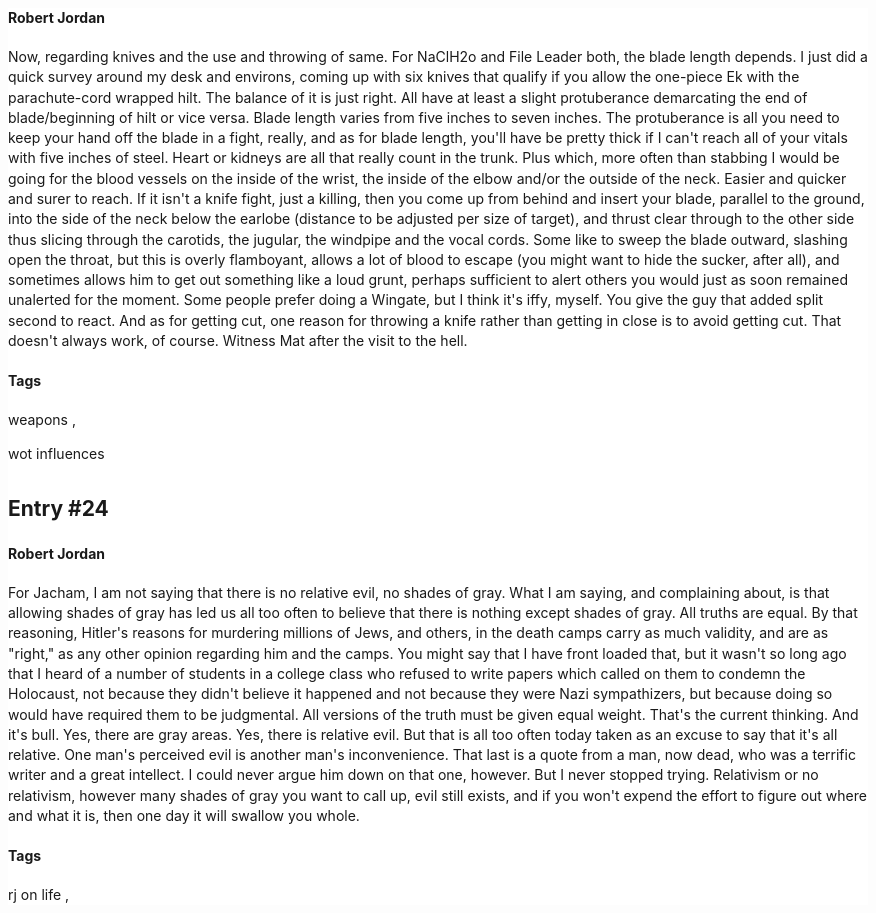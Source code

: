#### Robert Jordan

Now, regarding knives and the use and throwing of same. For NaClH2o and File Leader both, the blade length depends. I just did a quick survey around my desk and environs, coming up with six knives that qualify if you allow the one-piece Ek with the parachute-cord wrapped hilt. The balance of it is just right. All have at least a slight protuberance demarcating the end of blade/beginning of hilt or vice versa. Blade length varies from five inches to seven inches. The protuberance is all you need to keep your hand off the blade in a fight, really, and as for blade length, you'll have be pretty thick if I can't reach all of your vitals with five inches of steel. Heart or kidneys are all that really count in the trunk. Plus which, more often than stabbing I would be going for the blood vessels on the inside of the wrist, the inside of the elbow and/or the outside of the neck. Easier and quicker and surer to reach. If it isn't a knife fight, just a killing, then you come up from behind and insert your blade, parallel to the ground, into the side of the neck below the earlobe (distance to be adjusted per size of target), and thrust clear through to the other side thus slicing through the carotids, the jugular, the windpipe and the vocal cords. Some like to sweep the blade outward, slashing open the throat, but this is overly flamboyant, allows a lot of blood to escape (you might want to hide the sucker, after all), and sometimes allows him to get out something like a loud grunt, perhaps sufficient to alert others you would just as soon remained unalerted for the moment. Some people prefer doing a Wingate, but I think it's iffy, myself. You give the guy that added split second to react. And as for getting cut, one reason for throwing a knife rather than getting in close is to avoid getting cut. That doesn't always work, of course. Witness Mat after the visit to the hell.

#### Tags

weapons
,

wot influences

## Entry #24

#### Robert Jordan

For Jacham, I am not saying that there is no relative evil, no shades of gray. What I am saying, and complaining about, is that allowing shades of gray has led us all too often to believe that there is nothing except shades of gray. All truths are equal. By that reasoning, Hitler's reasons for murdering millions of Jews, and others, in the death camps carry as much validity, and are as "right," as any other opinion regarding him and the camps. You might say that I have front loaded that, but it wasn't so long ago that I heard of a number of students in a college class who refused to write papers which called on them to condemn the Holocaust, not because they didn't believe it happened and not because they were Nazi sympathizers, but because doing so would have required them to be judgmental. All versions of the truth must be given equal weight. That's the current thinking. And it's bull. Yes, there are gray areas. Yes, there is relative evil. But that is all too often today taken as an excuse to say that it's all relative. One man's perceived evil is another man's inconvenience. That last is a quote from a man, now dead, who was a terrific writer and a great intellect. I could never argue him down on that one, however. But I never stopped trying. Relativism or no relativism, however many shades of gray you want to call up, evil still exists, and if you won't expend the effort to figure out where and what it is, then one day it will swallow you whole.

#### Tags

rj on life
,
